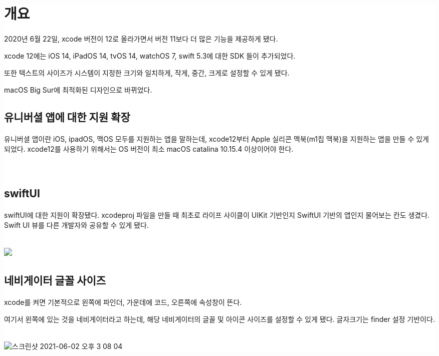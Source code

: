 # 개요

2020년 6월 22일, xcode 버전이 12로 올라가면서 버전 11보다 더 많은 기능을 제공하게 됐다.

xcode 12에는 iOS 14, iPadOS 14, tvOS 14, watchOS 7, swift 5.3에 대한 SDK 들이 추가되었다. 

또한 텍스트의 사이즈가 시스템이 지정한 크기와 일치하게, 작게, 중간, 크게로 설정할 수 있게 됐다.

macOS Big Sur에 최적화된 디자인으로 바뀌었다.



## 유니버셜 앱에 대한 지원 확장

유니버셜 앱이란 iOS, ipadOS, 맥OS 모두를 지원하는 앱을 말하는데, xcode12부터 Apple 실리콘 맥북(m1칩 맥북)을 지원하는 앱을 만들 수 있게 되었다. xcode12를 사용하기 위해서는 OS 버전이 최소 macOS catalina 10.15.4 이상이어야 한다.



<br>



## swiftUI

swiftUI에 대한 지원이 확장됐다. xcodeproj 파일을 만들 때 최초로 라이프 사이클이 UIKit 기반인지 SwiftUI 기반의 앱인지 물어보는 칸도 생겼다. Swift UI 뷰를 다른 개발자와 공유할 수 있게 됐다.



<br>



<img src="https://miro.medium.com/max/954/1*HEEN6bsghNdC0RMdM-tGOQ.jpeg">



<br>



## 네비게이터 글꼴 사이즈

xcode를 켜면 기본적으로 왼쪽에 파인더, 가운데에 코드, 오른쪽에 속성창이 뜬다.

여기서 왼쪽에 있는 것을 네비게이터라고 하는데, 해당 네비게이터의 글꼴 및 아이콘 사이즈를 설정할 수 있게 됐다. 글자크기는 finder 설정 기반이다.



<br>



<img width="955" alt="스크린샷 2021-06-02 오후 3 08 04" src="https://user-images.githubusercontent.com/41955126/120438727-b1409600-c3bc-11eb-85f5-34c909391b03.png">



<br>





